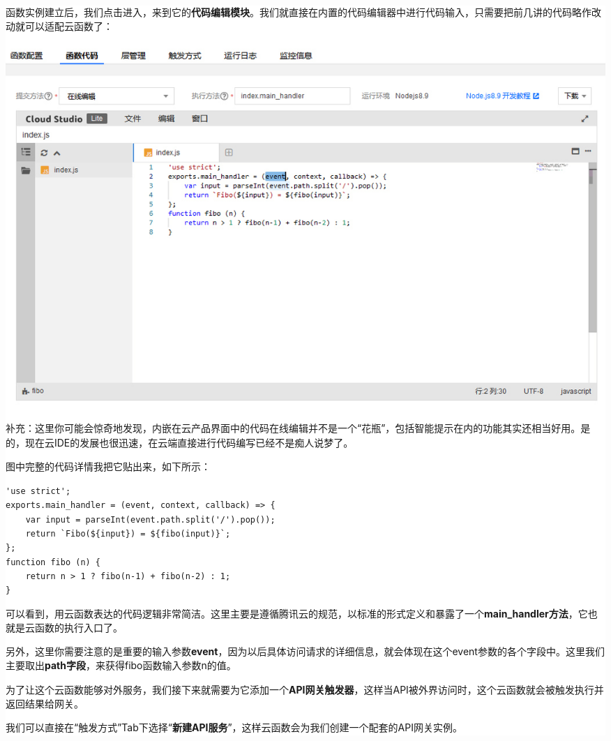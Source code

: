 <p>函数实例建立后，我们点击进入，来到它的<strong>代码编辑模块</strong>。我们就直接在内置的代码编辑器中进行代码输入，只需要把前几讲的代码略作改动就可以适配云函数了：</p>

<p><img src="assets/f51f82c19f46a2d73ce74b1b2255f775.jpg" alt="" /></p>

<p>补充：这里你可能会惊奇地发现，内嵌在云产品界面中的代码在线编辑并不是一个“花瓶”，包括智能提示在内的功能其实还相当好用。是的，现在云IDE的发展也很迅速，在云端直接进行代码编写已经不是痴人说梦了。</p>

<p>图中完整的代码详情我把它贴出来，如下所示：</p>

<pre><code>'use strict';
exports.main_handler = (event, context, callback) =&gt; {
    var input = parseInt(event.path.split('/').pop());
    return `Fibo(${input}) = ${fibo(input)}`;
};
function fibo (n) {
    return n &gt; 1 ? fibo(n-1) + fibo(n-2) : 1;
}
</code></pre>

<p>可以看到，用云函数表达的代码逻辑非常简洁。这里主要是遵循腾讯云的规范，以标准的形式定义和暴露了一个<strong>main_handler方法</strong>，它也就是云函数的执行入口了。</p>

<p>另外，这里你需要注意的是重要的输入参数<strong>event</strong>，因为以后具体访问请求的详细信息，就会体现在这个event参数的各个字段中。这里我们主要取出<strong>path字段</strong>，来获得fibo函数输入参数n的值。</p>

<p>为了让这个云函数能够对外服务，我们接下来就需要为它添加一个<strong>API网关触发器</strong>，这样当API被外界访问时，这个云函数就会被触发执行并返回结果给网关。</p>

<p>我们可以直接在“触发方式”Tab下选择“<strong>新建API服务</strong>”，这样云函数会为我们创建一个配套的API网关实例。</p>
